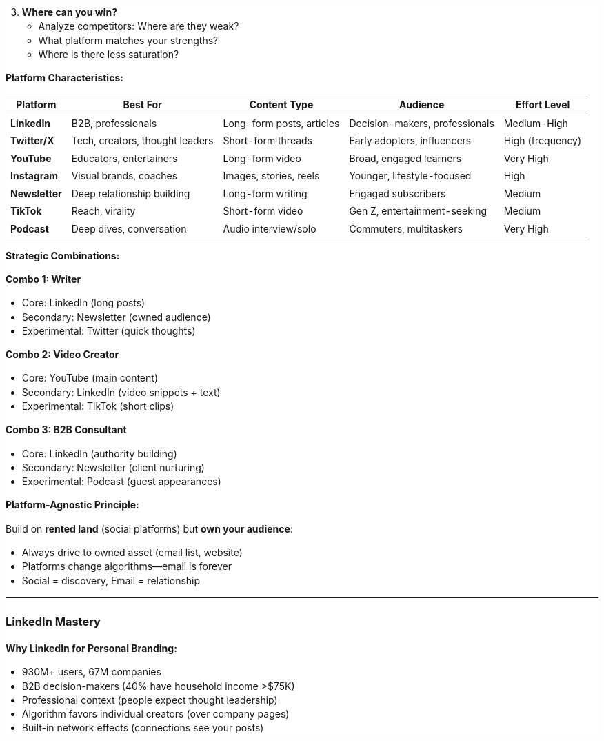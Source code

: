 3. **Where can you win?**
   - Analyze competitors: Where are they weak?
   - What platform matches your strengths?
   - Where is there less saturation?

**Platform Characteristics:**

| Platform | Best For | Content Type | Audience | Effort Level |
|----------|----------|--------------|----------|--------------|
| **LinkedIn** | B2B, professionals | Long-form posts, articles | Decision-makers, professionals | Medium-High |
| **Twitter/X** | Tech, creators, thought leaders | Short-form threads | Early adopters, influencers | High (frequency) |
| **YouTube** | Educators, entertainers | Long-form video | Broad, engaged learners | Very High |
| **Instagram** | Visual brands, coaches | Images, stories, reels | Younger, lifestyle-focused | High |
| **Newsletter** | Deep relationship building | Long-form writing | Engaged subscribers | Medium |
| **TikTok** | Reach, virality | Short-form video | Gen Z, entertainment-seeking | Medium |
| **Podcast** | Deep dives, conversation | Audio interview/solo | Commuters, multitaskers | Very High |

**Strategic Combinations:**

**Combo 1: Writer**
- Core: LinkedIn (long posts)
- Secondary: Newsletter (owned audience)
- Experimental: Twitter (quick thoughts)

**Combo 2: Video Creator**
- Core: YouTube (main content)
- Secondary: LinkedIn (video snippets + text)
- Experimental: TikTok (short clips)

**Combo 3: B2B Consultant**
- Core: LinkedIn (authority building)
- Secondary: Newsletter (client nurturing)
- Experimental: Podcast (guest appearances)

**Platform-Agnostic Principle:**

Build on **rented land** (social platforms) but **own your audience**:

- Always drive to owned asset (email list, website)
- Platforms change algorithms—email is forever
- Social = discovery, Email = relationship

---

### LinkedIn Mastery

**Why LinkedIn for Personal Branding:**

- 930M+ users, 67M companies
- B2B decision-makers (40% have household income >$75K)
- Professional context (people expect thought leadership)
- Algorithm favors individual creators (over company pages)
- Built-in network effects (connections see your posts)
